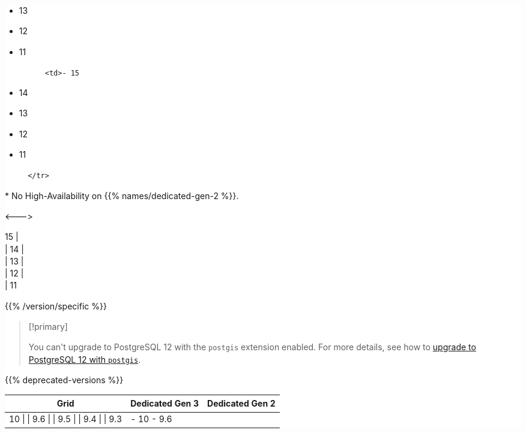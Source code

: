 - 13  

- 12  

- 11</td>

            <td>- 15  
- 14  

- 13  

- 12  

- 11</thd>

        </tr>
    </tbody>
</table>

\* No High-Availability on {{% names/dedicated-gen-2 %}}.

<--->


15 |  
|  14 |  
|  13 |  
|  12 |  
|  11

{{% /version/specific %}}

> [!primary]  
> 
> You can't upgrade to PostgreSQL 12 with the `postgis` extension enabled.
> For more details, see how to [upgrade to PostgreSQL 12 with `postgis`](#upgrade-to-postgresql-12-with-the-postgis-extension).
> 
> 

{{% deprecated-versions %}}




<table>
    <thead>
        <tr>
            <th>Grid</th>
            <th>Dedicated Gen 3</th>
            <th>Dedicated Gen 2</th>
        </tr>
    </thead>
    <tbody>
        <tr>
            <td>10 |  
|  9.6 |  
|  9.5 |  
|  9.4 |  
|  9.3</td>
            <td>- 10  
- 9.6  
